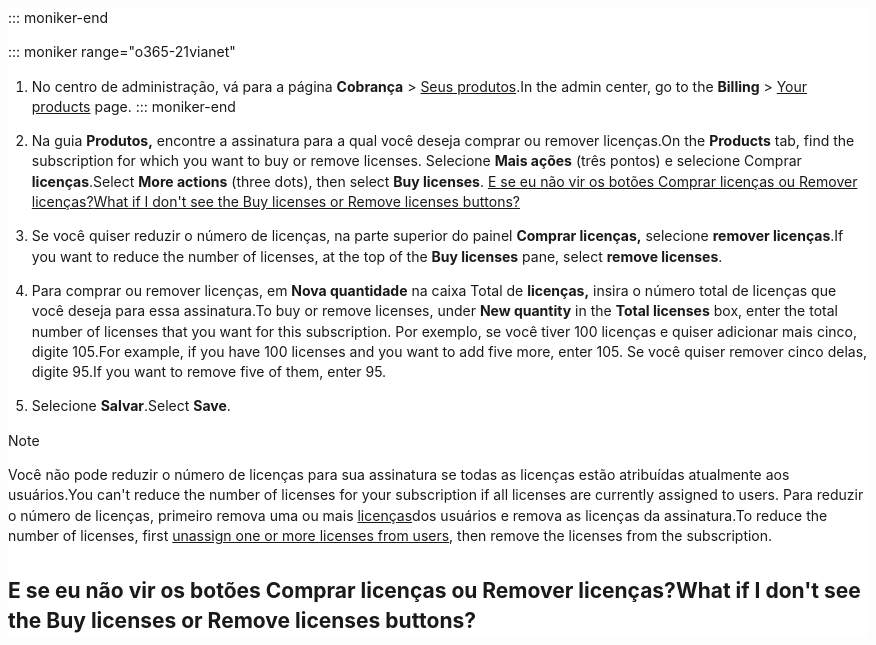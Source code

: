 ::: moniker-end

::: moniker range="o365-21vianet"

1. <span data-ttu-id="180ad-117">No centro de administração, vá para a página **Cobrança** \> <a href="https://go.microsoft.com/fwlink/p/?linkid=850626" target="_blank">Seus produtos</a>.</span><span class="sxs-lookup"><span data-stu-id="180ad-117">In the admin center, go to the **Billing** \> <a href="https://go.microsoft.com/fwlink/p/?linkid=850626" target="_blank">Your products</a> page.</span></span>
::: moniker-end

2. <span data-ttu-id="180ad-118">Na guia **Produtos,** encontre a assinatura para a qual você deseja comprar ou remover licenças.</span><span class="sxs-lookup"><span data-stu-id="180ad-118">On the **Products** tab, find the subscription for which you want to buy or remove licenses.</span></span> <span data-ttu-id="180ad-119">Selecione **Mais ações** (três pontos) e selecione Comprar **licenças**.</span><span class="sxs-lookup"><span data-stu-id="180ad-119">Select **More actions** (three dots), then select **Buy licenses**.</span></span> [<span data-ttu-id="180ad-120">E se eu não vir os botões Comprar licenças ou Remover licenças?</span><span class="sxs-lookup"><span data-stu-id="180ad-120">What if I don't see the Buy licenses or Remove licenses buttons?</span></span>](#what-if-i-dont-see-the-buy-licenses-or-remove-licenses-buttons)
3. <span data-ttu-id="180ad-121">Se você quiser reduzir o número de licenças, na parte superior do painel **Comprar licenças,** selecione **remover licenças**.</span><span class="sxs-lookup"><span data-stu-id="180ad-121">If you want to reduce the number of licenses, at the top of the **Buy licenses** pane, select **remove licenses**.</span></span>
4. <span data-ttu-id="180ad-122">Para comprar ou remover licenças, em **Nova quantidade** na caixa Total de **licenças,** insira o número total de licenças que você deseja para essa assinatura.</span><span class="sxs-lookup"><span data-stu-id="180ad-122">To buy or remove licenses, under **New quantity** in the **Total licenses** box, enter the total number of licenses that you want for this subscription.</span></span> <span data-ttu-id="180ad-123">Por exemplo, se você tiver 100 licenças e quiser adicionar mais cinco, digite 105.</span><span class="sxs-lookup"><span data-stu-id="180ad-123">For example, if you have 100 licenses and you want to add five more, enter 105.</span></span> <span data-ttu-id="180ad-124">Se você quiser remover cinco delas, digite 95.</span><span class="sxs-lookup"><span data-stu-id="180ad-124">If you want to remove five of them, enter 95.</span></span>
5. <span data-ttu-id="180ad-125">Selecione **Salvar**.</span><span class="sxs-lookup"><span data-stu-id="180ad-125">Select **Save**.</span></span>

> [!NOTE]
> <span data-ttu-id="180ad-126">Você não pode reduzir o número de licenças para sua assinatura se todas as licenças estão atribuídas atualmente aos usuários.</span><span class="sxs-lookup"><span data-stu-id="180ad-126">You can't reduce the number of licenses for your subscription if all licenses are currently assigned to users.</span></span> <span data-ttu-id="180ad-127">Para reduzir o número de licenças, primeiro remova uma ou mais [licenças](../../admin/manage/remove-licenses-from-users.md)dos usuários e remova as licenças da assinatura.</span><span class="sxs-lookup"><span data-stu-id="180ad-127">To reduce the number of licenses, first [unassign one or more licenses from users](../../admin/manage/remove-licenses-from-users.md), then remove the licenses from the subscription.</span></span>

## <a name="what-if-i-dont-see-the-buy-licenses-or-remove-licenses-buttons"></a><span data-ttu-id="180ad-128">E se eu não vir os botões Comprar licenças ou Remover licenças?</span><span class="sxs-lookup"><span data-stu-id="180ad-128">What if I don't see the Buy licenses or Remove licenses buttons?</span></span>
